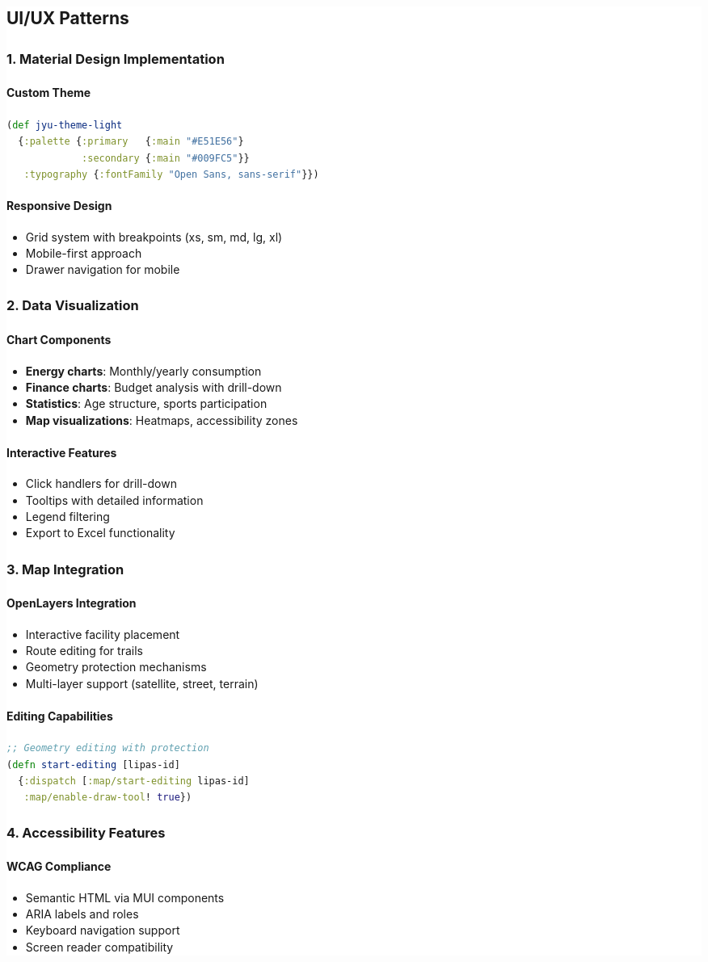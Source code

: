 ## UI/UX Patterns

### 1. Material Design Implementation

#### Custom Theme
```clojure
(def jyu-theme-light
  {:palette {:primary   {:main "#E51E56"}
             :secondary {:main "#009FC5"}}
   :typography {:fontFamily "Open Sans, sans-serif"}})
```

#### Responsive Design
- Grid system with breakpoints (xs, sm, md, lg, xl)
- Mobile-first approach
- Drawer navigation for mobile

### 2. Data Visualization

#### Chart Components
- **Energy charts**: Monthly/yearly consumption
- **Finance charts**: Budget analysis with drill-down
- **Statistics**: Age structure, sports participation
- **Map visualizations**: Heatmaps, accessibility zones

#### Interactive Features
- Click handlers for drill-down
- Tooltips with detailed information
- Legend filtering
- Export to Excel functionality

### 3. Map Integration

#### OpenLayers Integration
- Interactive facility placement
- Route editing for trails
- Geometry protection mechanisms
- Multi-layer support (satellite, street, terrain)

#### Editing Capabilities
```clojure
;; Geometry editing with protection
(defn start-editing [lipas-id]
  {:dispatch [:map/start-editing lipas-id]
   :map/enable-draw-tool! true})
```

### 4. Accessibility Features

#### WCAG Compliance
- Semantic HTML via MUI components
- ARIA labels and roles
- Keyboard navigation support
- Screen reader compatibility
